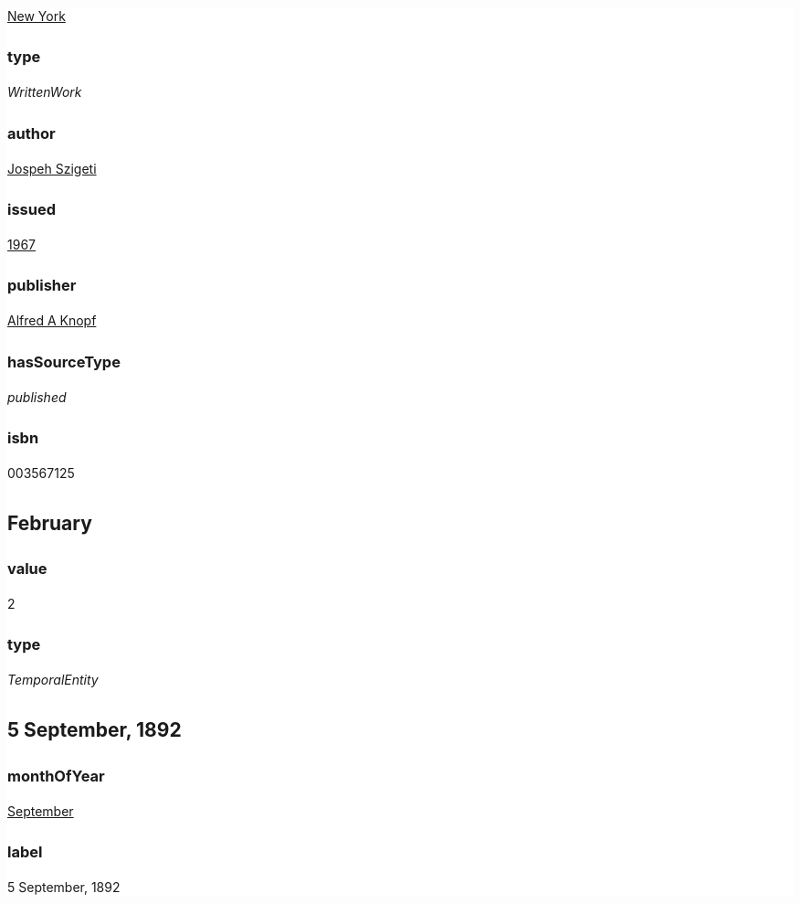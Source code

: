 
[New York](#New-York)

### type


*WrittenWork*

### author


[Jospeh Szigeti](#Jospeh-Szigeti)

### issued


[1967](#1967)

### publisher


[Alfred A Knopf](#Alfred-A-Knopf)

### hasSourceType


*published*

### isbn


003567125

## February

### value


2

### type


*TemporalEntity*

## 5 September, 1892

### monthOfYear


[September](#September)

### label


5 September, 1892
